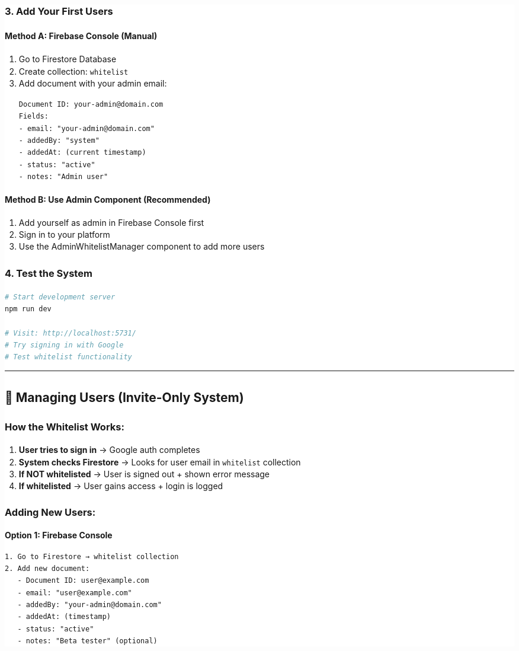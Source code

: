 ### 3. **Add Your First Users**

#### Method A: Firebase Console (Manual)
1. Go to Firestore Database
2. Create collection: `whitelist`
3. Add document with your admin email:
   ```
   Document ID: your-admin@domain.com
   Fields:
   - email: "your-admin@domain.com"
   - addedBy: "system"
   - addedAt: (current timestamp)
   - status: "active"
   - notes: "Admin user"
   ```

#### Method B: Use Admin Component (Recommended)
1. Add yourself as admin in Firebase Console first
2. Sign in to your platform
3. Use the AdminWhitelistManager component to add more users

### 4. **Test the System**

```bash
# Start development server
npm run dev

# Visit: http://localhost:5731/
# Try signing in with Google
# Test whitelist functionality
```

---

## 📧 Managing Users (Invite-Only System)

### How the Whitelist Works:

1. **User tries to sign in** → Google auth completes
2. **System checks Firestore** → Looks for user email in `whitelist` collection
3. **If NOT whitelisted** → User is signed out + shown error message
4. **If whitelisted** → User gains access + login is logged

### Adding New Users:

**Option 1: Firebase Console**
```
1. Go to Firestore → whitelist collection
2. Add new document:
   - Document ID: user@example.com
   - email: "user@example.com"
   - addedBy: "your-admin@domain.com"
   - addedAt: (timestamp)
   - status: "active"
   - notes: "Beta tester" (optional)
```
